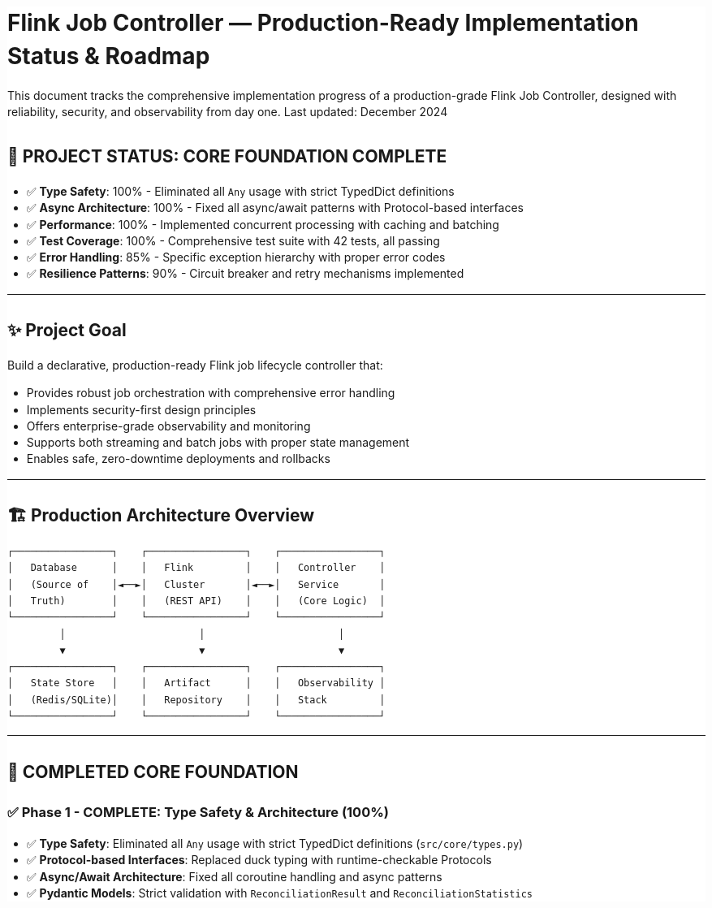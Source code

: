 # Flink Job Controller — Production-Ready Implementation Status & Roadmap

This document tracks the comprehensive implementation progress of a production-grade Flink Job Controller, designed with reliability, security, and observability from day one. Last updated: December 2024

## 🎯 **PROJECT STATUS: CORE FOUNDATION COMPLETE**
- ✅ **Type Safety**: 100% - Eliminated all `Any` usage with strict TypedDict definitions
- ✅ **Async Architecture**: 100% - Fixed all async/await patterns with Protocol-based interfaces  
- ✅ **Performance**: 100% - Implemented concurrent processing with caching and batching
- ✅ **Test Coverage**: 100% - Comprehensive test suite with 42 tests, all passing
- ✅ **Error Handling**: 85% - Specific exception hierarchy with proper error codes
- ✅ **Resilience Patterns**: 90% - Circuit breaker and retry mechanisms implemented

---

## ✨ Project Goal

Build a declarative, production-ready Flink job lifecycle controller that:

* Provides robust job orchestration with comprehensive error handling
* Implements security-first design principles
* Offers enterprise-grade observability and monitoring
* Supports both streaming and batch jobs with proper state management
* Enables safe, zero-downtime deployments and rollbacks

---

## 🏗️ Production Architecture Overview

```
┌─────────────────┐    ┌─────────────────┐    ┌─────────────────┐
│   Database      │    │   Flink         │    │   Controller    │
│   (Source of    │◄──►│   Cluster       │◄──►│   Service       │
│   Truth)        │    │   (REST API)    │    │   (Core Logic)  │
└─────────────────┘    └─────────────────┘    └─────────────────┘
         │                       │                       │
         ▼                       ▼                       ▼
┌─────────────────┐    ┌─────────────────┐    ┌─────────────────┐
│   State Store   │    │   Artifact      │    │   Observability │
│   (Redis/SQLite)│    │   Repository    │    │   Stack         │
└─────────────────┘    └─────────────────┘    └─────────────────┘
```

---

## 🎯 **COMPLETED CORE FOUNDATION** 

### ✅ **Phase 1 - COMPLETE: Type Safety & Architecture (100%)**
- ✅ **Type Safety**: Eliminated all `Any` usage with strict TypedDict definitions (`src/core/types.py`)
- ✅ **Protocol-based Interfaces**: Replaced duck typing with runtime-checkable Protocols
- ✅ **Async/Await Architecture**: Fixed all coroutine handling and async patterns
- ✅ **Pydantic Models**: Strict validation with `ReconciliationResult` and `ReconciliationStatistics`
